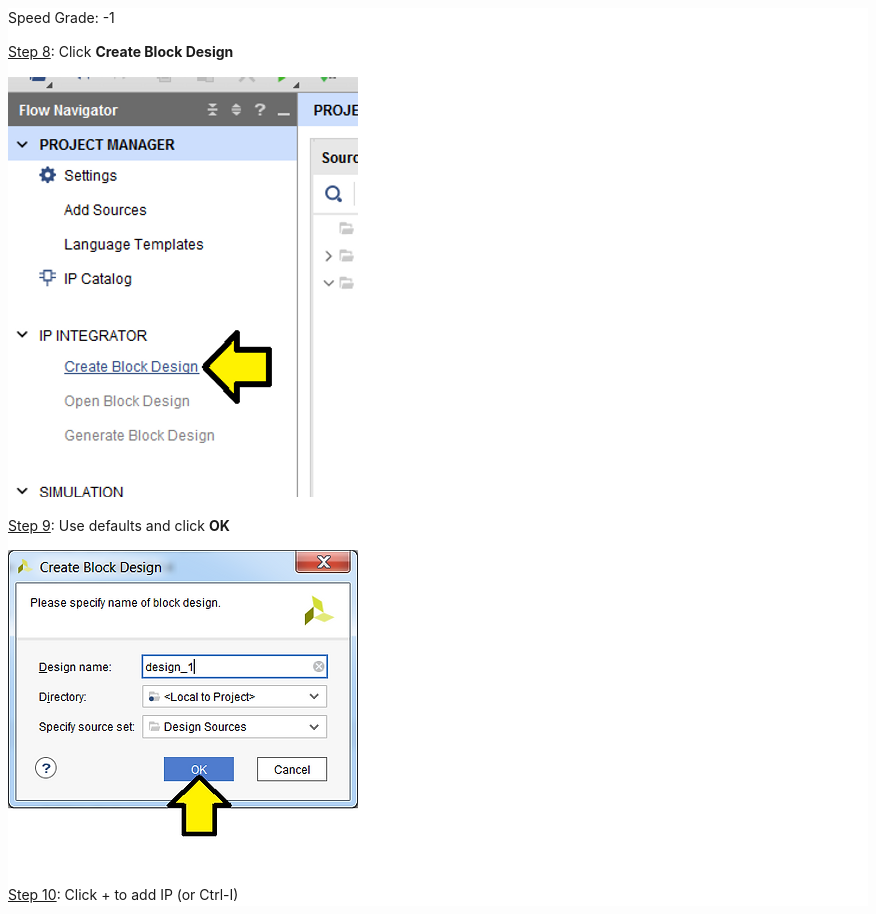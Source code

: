 Speed Grade: -1 

<u><span>Step 8</span></u>: Click **Create Block Design**

![create_block_design_9](create_block_design_9.png)

<u><span>Step 9</span></u>: Use defaults and click **OK**

![use_block_design_defaults_10](use_block_design_defaults_10.png)

<u><span>Step 10</span></u>: Click + to add IP (or Ctrl-I)
